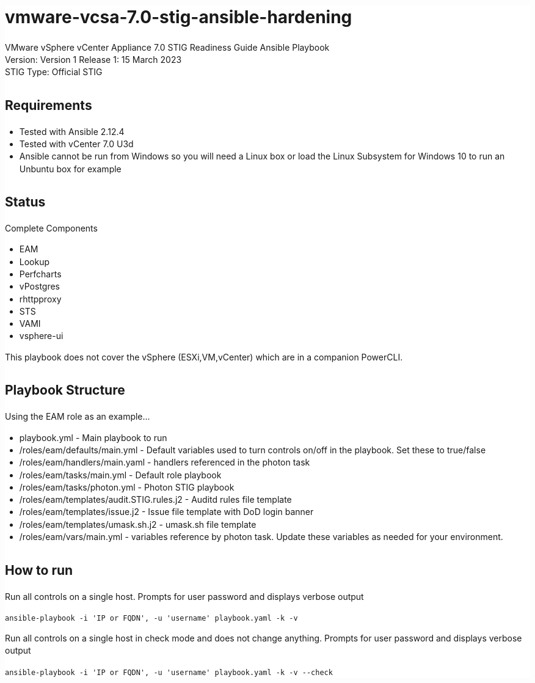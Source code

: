 # vmware-vcsa-7.0-stig-ansible-hardening
VMware vSphere vCenter Appliance 7.0 STIG Readiness Guide Ansible Playbook  
Version: Version 1 Release 1: 15 March 2023  
STIG Type: Official STIG  

## Requirements
- Tested with Ansible 2.12.4
- Tested with vCenter 7.0 U3d
- Ansible cannot be run from Windows so you will need a Linux box or load the Linux Subsystem for Windows 10 to run an Unbuntu box for example

## Status
Complete Components

- EAM
- Lookup
- Perfcharts
- vPostgres
- rhttpproxy
- STS
- VAMI
- vsphere-ui

This playbook does not cover the vSphere (ESXi,VM,vCenter) which are in a companion PowerCLI.

## Playbook Structure
Using the EAM role as an example...  

- playbook.yml - Main playbook to run
- /roles/eam/defaults/main.yml - Default variables used to turn controls on/off in the playbook.  Set these to true/false
- /roles/eam/handlers/main.yaml - handlers referenced in the photon task
- /roles/eam/tasks/main.yml - Default role playbook
- /roles/eam/tasks/photon.yml - Photon STIG playbook
- /roles/eam/templates/audit.STIG.rules.j2 - Auditd rules file template
- /roles/eam/templates/issue.j2 - Issue file template with DoD login banner
- /roles/eam/templates/umask.sh.j2 - umask.sh file template
- /roles/eam/vars/main.yml - variables reference by photon task.  Update these variables as needed for your environment.

## How to run

Run all controls on a single host. Prompts for user password and displays verbose output  
```
ansible-playbook -i 'IP or FQDN', -u 'username' playbook.yaml -k -v  
```

Run all controls on a single host in check mode and does not change anything. Prompts for user password and displays verbose output  
```
ansible-playbook -i 'IP or FQDN', -u 'username' playbook.yaml -k -v --check  
```
